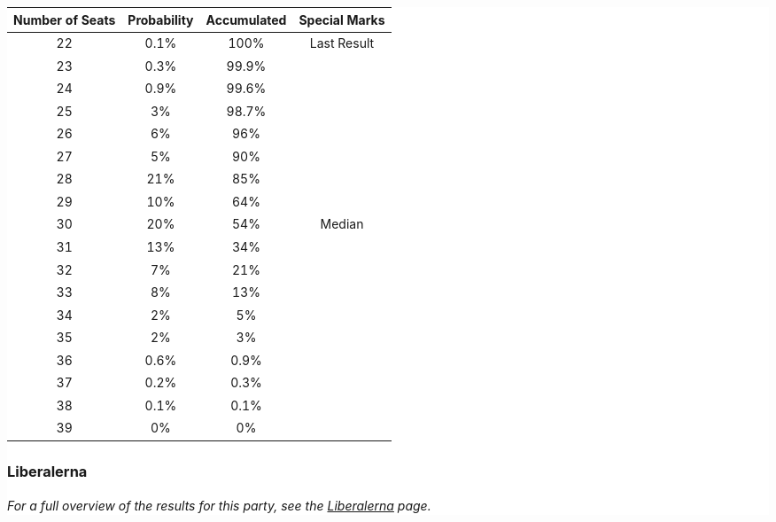 | Number of Seats | Probability | Accumulated | Special Marks |
|:---------------:|:-----------:|:-----------:|:-------------:|
| 22 | 0.1% | 100% | Last Result |
| 23 | 0.3% | 99.9% |  |
| 24 | 0.9% | 99.6% |  |
| 25 | 3% | 98.7% |  |
| 26 | 6% | 96% |  |
| 27 | 5% | 90% |  |
| 28 | 21% | 85% |  |
| 29 | 10% | 64% |  |
| 30 | 20% | 54% | Median |
| 31 | 13% | 34% |  |
| 32 | 7% | 21% |  |
| 33 | 8% | 13% |  |
| 34 | 2% | 5% |  |
| 35 | 2% | 3% |  |
| 36 | 0.6% | 0.9% |  |
| 37 | 0.2% | 0.3% |  |
| 38 | 0.1% | 0.1% |  |
| 39 | 0% | 0% |  |

### Liberalerna

*For a full overview of the results for this party, see the [Liberalerna](party-liberalerna.html) page.*
